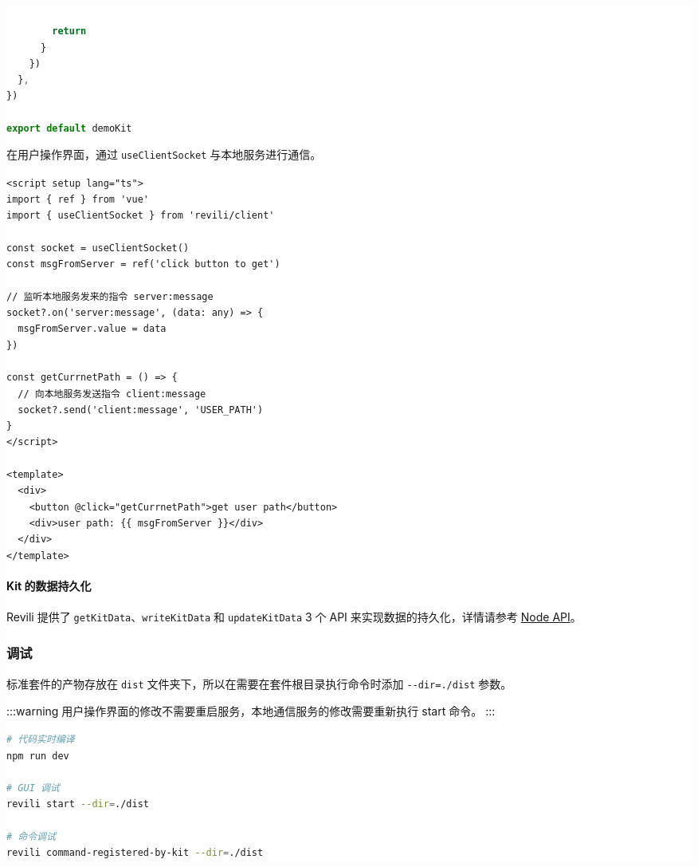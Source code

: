   ```ts

          return
        }
      })
    },
  })

  export default demoKit
  ```

在用户操作界面，通过 `useClientSocket` 与本地服务进行通信。

```vue
<script setup lang="ts">
import { ref } from 'vue'
import { useClientSocket } from 'revili/client'

const socket = useClientSocket()
const msgFromServer = ref('click button to get')

// 监听本地服务发来的指令 server:message
socket?.on('server:message', (data: any) => {
  msgFromServer.value = data
})

const getCurrnetPath = () => {
  // 向本地服务发送指令 client:message
  socket?.send('client:message', 'USER_PATH')
}
</script>

<template>
  <div>
    <button @click="getCurrnetPath">get user path</button>
    <div>user path: {{ msgFromServer }}</div>
  </div>
</template>
```

#### Kit 的数据持久化

Revili 提供了 `getKitData`、`writeKitData` 和 `updateKitData` 3 个 API 来实现数据的持久化，详情请参考 [Node API](/zh/docs/api/node-api.html)。 

### 调试

标准套件的产物存放在 `dist` 文件夹下，所以在需要在套件根目录执行命令时添加 `--dir=./dist` 参数。

:::warning
用户操作界面的修改不需要重启服务，本地通信服务的修改需要重新执行 start 命令。
:::

```bash
# 代码实时编译
npm run dev

# GUI 调试
revili start --dir=./dist

# 命令调试
revili command-registered-by-kit --dir=./dist
```
